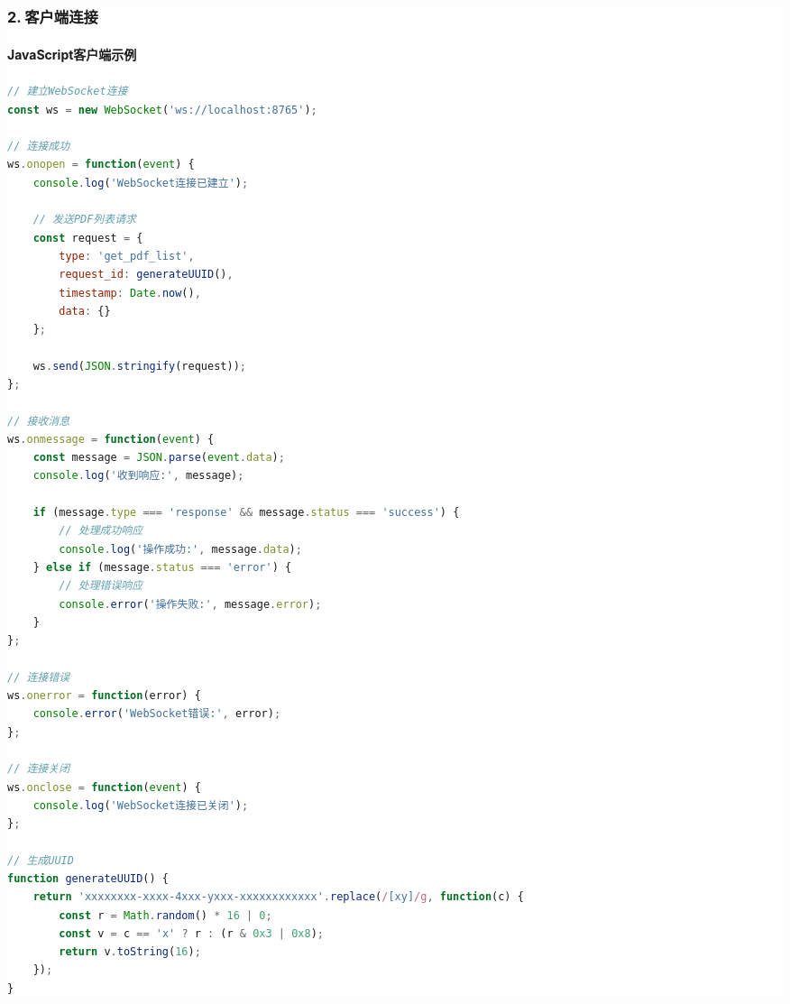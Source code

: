 ### 2. 客户端连接

#### JavaScript客户端示例

```javascript
// 建立WebSocket连接
const ws = new WebSocket('ws://localhost:8765');

// 连接成功
ws.onopen = function(event) {
    console.log('WebSocket连接已建立');

    // 发送PDF列表请求
    const request = {
        type: 'get_pdf_list',
        request_id: generateUUID(),
        timestamp: Date.now(),
        data: {}
    };

    ws.send(JSON.stringify(request));
};

// 接收消息
ws.onmessage = function(event) {
    const message = JSON.parse(event.data);
    console.log('收到响应:', message);

    if (message.type === 'response' && message.status === 'success') {
        // 处理成功响应
        console.log('操作成功:', message.data);
    } else if (message.status === 'error') {
        // 处理错误响应
        console.error('操作失败:', message.error);
    }
};

// 连接错误
ws.onerror = function(error) {
    console.error('WebSocket错误:', error);
};

// 连接关闭
ws.onclose = function(event) {
    console.log('WebSocket连接已关闭');
};

// 生成UUID
function generateUUID() {
    return 'xxxxxxxx-xxxx-4xxx-yxxx-xxxxxxxxxxxx'.replace(/[xy]/g, function(c) {
        const r = Math.random() * 16 | 0;
        const v = c == 'x' ? r : (r & 0x3 | 0x8);
        return v.toString(16);
    });
}
```
